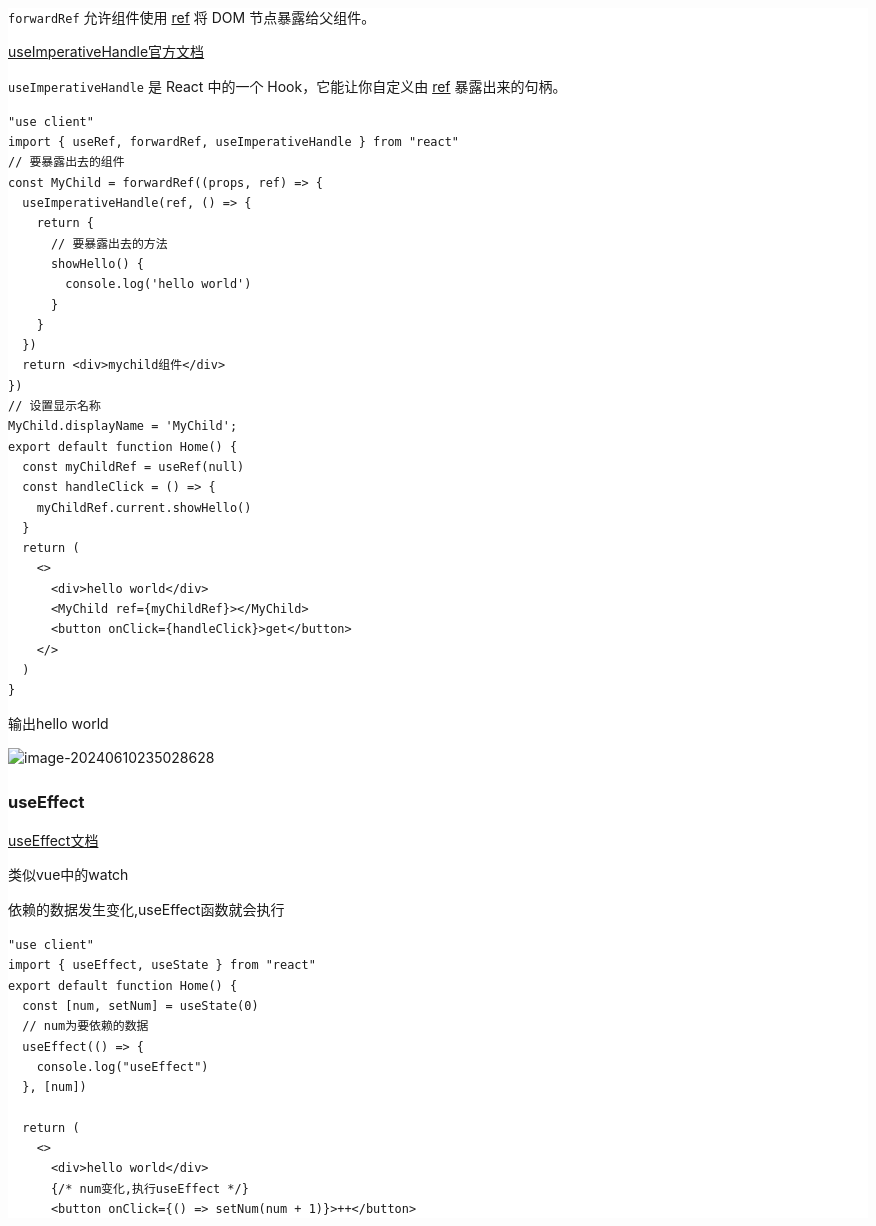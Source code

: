 `forwardRef` 允许组件使用 [ref](https://zh-hans.react.dev/learn/manipulating-the-dom-with-refs) 将 DOM 节点暴露给父组件。

[useImperativeHandle官方文档](https://zh-hans.react.dev/reference/react/useImperativeHandle)

`useImperativeHandle` 是 React 中的一个 Hook，它能让你自定义由 [ref](https://zh-hans.react.dev/learn/manipulating-the-dom-with-refs) 暴露出来的句柄。

```tsx
"use client"
import { useRef, forwardRef, useImperativeHandle } from "react"
// 要暴露出去的组件
const MyChild = forwardRef((props, ref) => {
  useImperativeHandle(ref, () => {
    return {
      // 要暴露出去的方法
      showHello() {
        console.log('hello world')
      }
    }
  })
  return <div>mychild组件</div>
})
// 设置显示名称
MyChild.displayName = 'MyChild';
export default function Home() {
  const myChildRef = useRef(null)
  const handleClick = () => {
    myChildRef.current.showHello()
  }
  return (
    <>
      <div>hello world</div>
      <MyChild ref={myChildRef}></MyChild>
      <button onClick={handleClick}>get</button>
    </>
  )
}
```

输出hello world

![image-20240610235028628](https://bing-wu-doc-1318477772.cos.ap-nanjing.myqcloud.com/typora/image-20240610235028628.png?imageSlim)

### useEffect

[useEffect文档](https://react.docschina.org/reference/react/useEffect)

类似vue中的watch

依赖的数据发生变化,useEffect函数就会执行

```tsx
"use client"
import { useEffect, useState } from "react"
export default function Home() {
  const [num, setNum] = useState(0)
  // num为要依赖的数据
  useEffect(() => {
    console.log("useEffect")
  }, [num])

  return (
    <>
      <div>hello world</div>
      {/* num变化,执行useEffect */}
      <button onClick={() => setNum(num + 1)}>++</button>
```